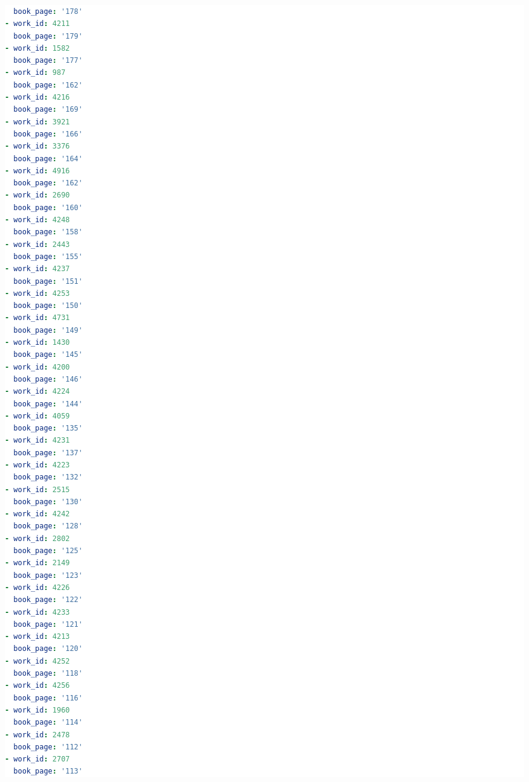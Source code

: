 ```yaml
  book_page: '178'
- work_id: 4211
  book_page: '179'
- work_id: 1582
  book_page: '177'
- work_id: 987
  book_page: '162'
- work_id: 4216
  book_page: '169'
- work_id: 3921
  book_page: '166'
- work_id: 3376
  book_page: '164'
- work_id: 4916
  book_page: '162'
- work_id: 2690
  book_page: '160'
- work_id: 4248
  book_page: '158'
- work_id: 2443
  book_page: '155'
- work_id: 4237
  book_page: '151'
- work_id: 4253
  book_page: '150'
- work_id: 4731
  book_page: '149'
- work_id: 1430
  book_page: '145'
- work_id: 4200
  book_page: '146'
- work_id: 4224
  book_page: '144'
- work_id: 4059
  book_page: '135'
- work_id: 4231
  book_page: '137'
- work_id: 4223
  book_page: '132'
- work_id: 2515
  book_page: '130'
- work_id: 4242
  book_page: '128'
- work_id: 2802
  book_page: '125'
- work_id: 2149
  book_page: '123'
- work_id: 4226
  book_page: '122'
- work_id: 4233
  book_page: '121'
- work_id: 4213
  book_page: '120'
- work_id: 4252
  book_page: '118'
- work_id: 4256
  book_page: '116'
- work_id: 1960
  book_page: '114'
- work_id: 2478
  book_page: '112'
- work_id: 2707
  book_page: '113'
```